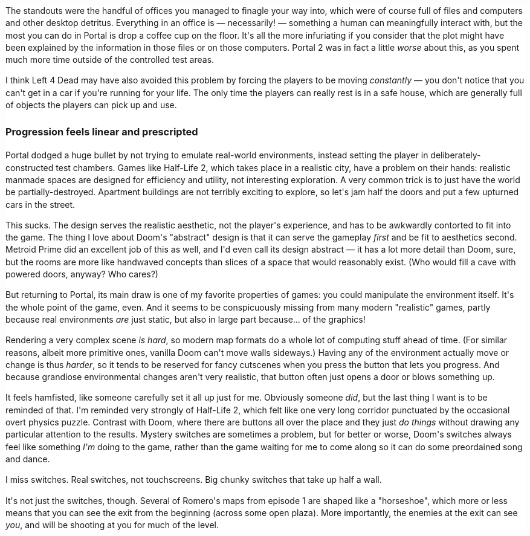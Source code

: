 The standouts were the handful of offices you managed to finagle your way into, which were of course full of files and computers and other desktop detritus.  Everything in an office is — necessarily! — something a human can meaningfully interact with, but the most you can do in Portal is drop a coffee cup on the floor.  It's all the more infuriating if you consider that the plot might have been explained by the information in those files or on those computers.  Portal 2 was in fact a little _worse_ about this, as you spent much more time outside of the controlled test areas.

I think Left 4 Dead may have also avoided this problem by forcing the players to be moving _constantly_ — you don't notice that you can't get in a car if you're running for your life.  The only time the players can really rest is in a safe house, which are generally full of objects the players can pick up and use.


### Progression feels linear and prescripted

Portal dodged a huge bullet by not trying to emulate real-world environments, instead setting the player in deliberately-constructed test chambers.  Games like Half-Life 2, which takes place in a realistic city, have a problem on their hands: realistic manmade spaces are designed for efficiency and utility, not interesting exploration.  A very common trick is to just have the world be partially-destroyed.  Apartment buildings are not terribly exciting to explore, so let's jam half the doors and put a few upturned cars in the street.

This sucks.  The design serves the realistic aesthetic, not the player's experience, and has to be awkwardly contorted to fit into the game.  The thing I love about Doom's "abstract" design is that it can serve the gameplay _first_ and be fit to aesthetics second.  Metroid Prime did an excellent job of this as well, and I'd even call its design abstract — it has a lot more detail than Doom, sure, but the rooms are more like handwaved concepts than slices of a space that would reasonably exist.  (Who would fill a cave with powered doors, anyway?  Who cares?)

But returning to Portal, its main draw is one of my favorite properties of games: you could manipulate the environment itself.  It's the whole point of the game, even.  And it seems to be conspicuously missing from many modern "realistic" games, partly because real environments _are_ just static, but also in large part because...  of the graphics!

Rendering a very complex scene _is hard_, so modern map formats do a whole lot of computing stuff ahead of time.  (For similar reasons, albeit more primitive ones, vanilla Doom can't move walls sideways.)  Having any of the environment actually move or change is thus _harder_, so it tends to be reserved for fancy cutscenes when you press the button that lets you progress.  And because grandiose environmental changes aren't very realistic, that button often just opens a door or blows something up.

It feels hamfisted, like someone carefully set it all up just for me.  Obviously someone _did_, but the last thing I want is to be reminded of that.  I'm reminded very strongly of Half-Life 2, which felt like one very long corridor punctuated by the occasional overt physics puzzle.  Contrast with Doom, where there are buttons all over the place and they just _do things_ without drawing any particular attention to the results.  Mystery switches are sometimes a problem, but for better or worse, Doom's switches always feel like something _I'm_ doing to the game, rather than the game waiting for me to come along so it can do some preordained song and dance.

I miss switches.  Real switches, not touchscreens.  Big chunky switches that take up half a wall.

It's not just the switches, though.  Several of Romero's maps from episode 1 are shaped like a "horseshoe", which more or less means that you can see the exit from the beginning (across some open plaza).  More importantly, the enemies at the exit can see _you_, and will be shooting at you for much of the level.
